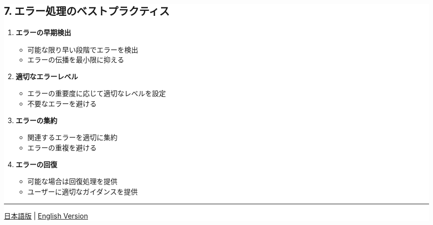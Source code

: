 ## 7. エラー処理のベストプラクティス

1. **エラーの早期検出**
   - 可能な限り早い段階でエラーを検出
   - エラーの伝播を最小限に抑える

2. **適切なエラーレベル**
   - エラーの重要度に応じて適切なレベルを設定
   - 不要なエラーを避ける

3. **エラーの集約**
   - 関連するエラーを適切に集約
   - エラーの重複を避ける

4. **エラーの回復**
   - 可能な場合は回復処理を提供
   - ユーザーに適切なガイダンスを提供

---

[日本語版](errors.ja.md) | [English Version](errors.md) 